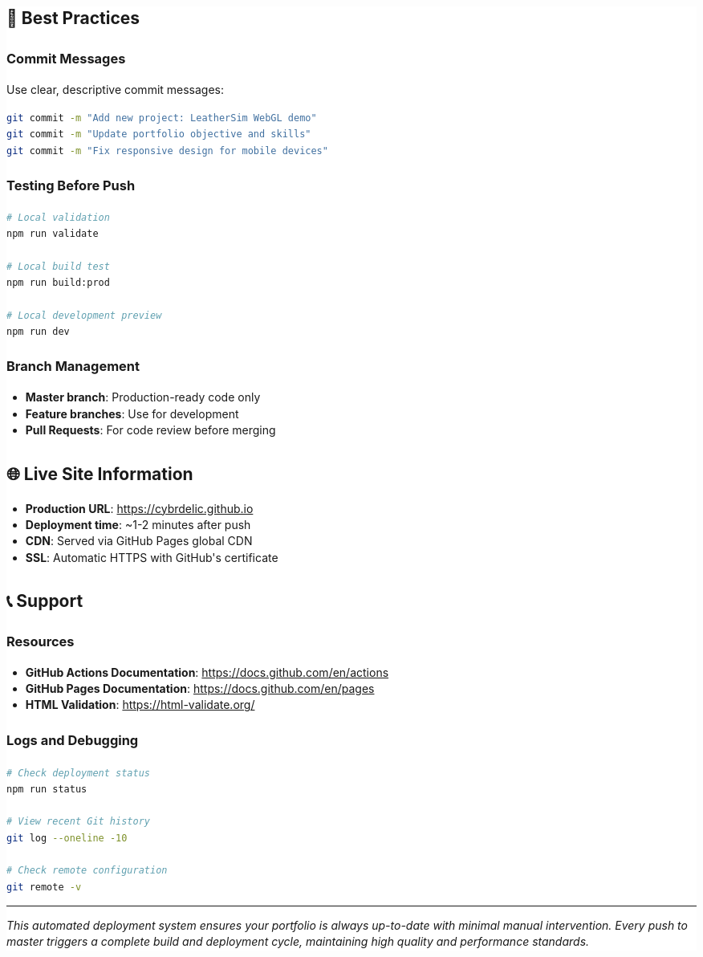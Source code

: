 ## 📝 Best Practices

### Commit Messages
Use clear, descriptive commit messages:
```bash
git commit -m "Add new project: LeatherSim WebGL demo"
git commit -m "Update portfolio objective and skills"
git commit -m "Fix responsive design for mobile devices"
```

### Testing Before Push
```bash
# Local validation
npm run validate

# Local build test
npm run build:prod

# Local development preview
npm run dev
```

### Branch Management
- **Master branch**: Production-ready code only
- **Feature branches**: Use for development
- **Pull Requests**: For code review before merging

## 🌐 Live Site Information

- **Production URL**: https://cybrdelic.github.io
- **Deployment time**: ~1-2 minutes after push
- **CDN**: Served via GitHub Pages global CDN
- **SSL**: Automatic HTTPS with GitHub's certificate

## 📞 Support

### Resources
- **GitHub Actions Documentation**: https://docs.github.com/en/actions
- **GitHub Pages Documentation**: https://docs.github.com/en/pages
- **HTML Validation**: https://html-validate.org/

### Logs and Debugging
```bash
# Check deployment status
npm run status

# View recent Git history
git log --oneline -10

# Check remote configuration
git remote -v
```

---

*This automated deployment system ensures your portfolio is always up-to-date with minimal manual intervention. Every push to master triggers a complete build and deployment cycle, maintaining high quality and performance standards.*

